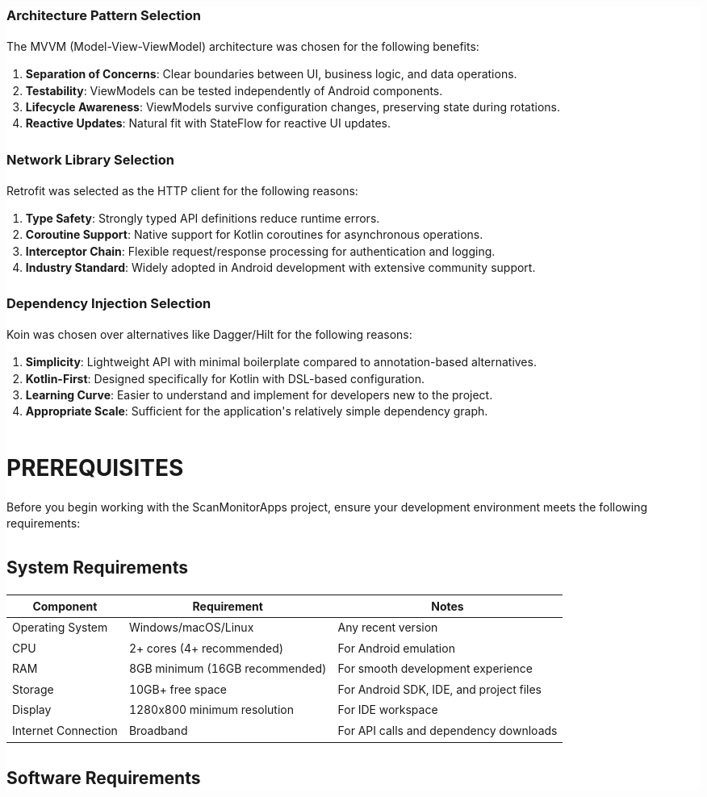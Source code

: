 ### Architecture Pattern Selection

The MVVM (Model-View-ViewModel) architecture was chosen for the following benefits:

1. **Separation of Concerns**: Clear boundaries between UI, business logic, and data operations.
2. **Testability**: ViewModels can be tested independently of Android components.
3. **Lifecycle Awareness**: ViewModels survive configuration changes, preserving state during rotations.
4. **Reactive Updates**: Natural fit with StateFlow for reactive UI updates.

### Network Library Selection

Retrofit was selected as the HTTP client for the following reasons:

1. **Type Safety**: Strongly typed API definitions reduce runtime errors.
2. **Coroutine Support**: Native support for Kotlin coroutines for asynchronous operations.
3. **Interceptor Chain**: Flexible request/response processing for authentication and logging.
4. **Industry Standard**: Widely adopted in Android development with extensive community support.

### Dependency Injection Selection

Koin was chosen over alternatives like Dagger/Hilt for the following reasons:

1. **Simplicity**: Lightweight API with minimal boilerplate compared to annotation-based alternatives.
2. **Kotlin-First**: Designed specifically for Kotlin with DSL-based configuration.
3. **Learning Curve**: Easier to understand and implement for developers new to the project.
4. **Appropriate Scale**: Sufficient for the application's relatively simple dependency graph.

# PREREQUISITES

Before you begin working with the ScanMonitorApps project, ensure your development environment meets the following requirements:

## System Requirements

| Component | Requirement | Notes |
|-----------|-------------|-------|
| Operating System | Windows/macOS/Linux | Any recent version |
| CPU | 2+ cores (4+ recommended) | For Android emulation |
| RAM | 8GB minimum (16GB recommended) | For smooth development experience |
| Storage | 10GB+ free space | For Android SDK, IDE, and project files |
| Display | 1280x800 minimum resolution | For IDE workspace |
| Internet Connection | Broadband | For API calls and dependency downloads |

## Software Requirements
